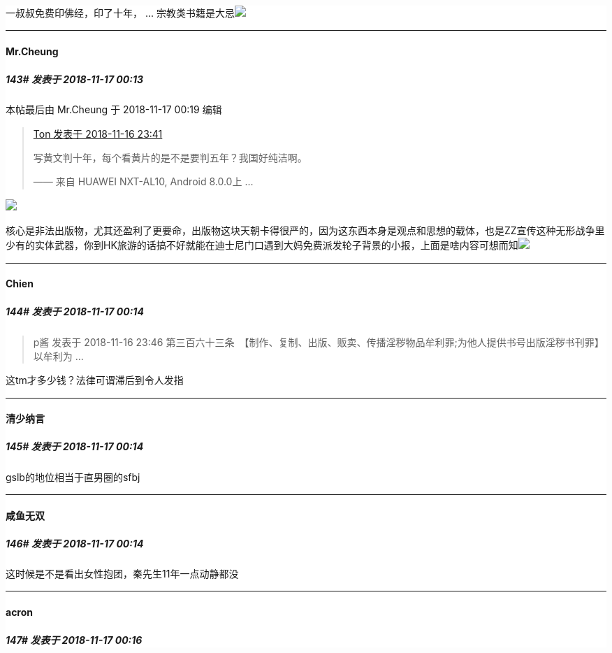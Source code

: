 一叔叔免费印佛经，印了十年， ...</blockquote>
宗教类书籍是大忌<img src="https://static.saraba1st.com/image/smiley/face2017/002.png" referrerpolicy="no-referrer">


-----

####  Mr.Cheung  
##### 143#       发表于 2018-11-17 00:13


 本帖最后由 Mr.Cheung 于 2018-11-17 00:19 编辑 
<blockquote><a href="httphttps://bbs.saraba1st.com/2b/forum.php?mod=redirect&amp;goto=findpost&amp;pid=41620409&amp;ptid=1791206" target="_blank">Ton 发表于 2018-11-16 23:41</a>

写黄文判十年，每个看黄片的是不是要判五年？我国好纯洁啊。


—— 来自 HUAWEI NXT-AL10, Android 8.0.0上 ...</blockquote>
<img src="https://static.saraba1st.com/image/smiley/face2017/015.png" referrerpolicy="no-referrer">

核心是非法出版物，尤其还盈利了更要命，出版物这块天朝卡得很严的，因为这东西本身是观点和思想的载体，也是ZZ宣传这种无形战争里少有的实体武器，你到HK旅游的话搞不好就能在迪士尼门口遇到大妈免费派发轮子背景的小报，上面是啥内容可想而知<img src="https://static.saraba1st.com/image/smiley/face2017/020.png" referrerpolicy="no-referrer">


-----

####  Chien  
##### 144#       发表于 2018-11-17 00:14


<blockquote>p酱 发表于 2018-11-16 23:46
第三百六十三条　【制作、复制、出版、贩卖、传播淫秽物品牟利罪;为他人提供书号出版淫秽书刊罪】以牟利为 ...</blockquote>
这tm才多少钱？法律可谓滞后到令人发指


-----

####  清少纳言  
##### 145#       发表于 2018-11-17 00:14


gslb的地位相当于直男圈的sfbj


-----

####  咸鱼无双  
##### 146#       发表于 2018-11-17 00:14


这时候是不是看出女性抱团，秦先生11年一点动静都没


-----

####  acron  
##### 147#       发表于 2018-11-17 00:16
